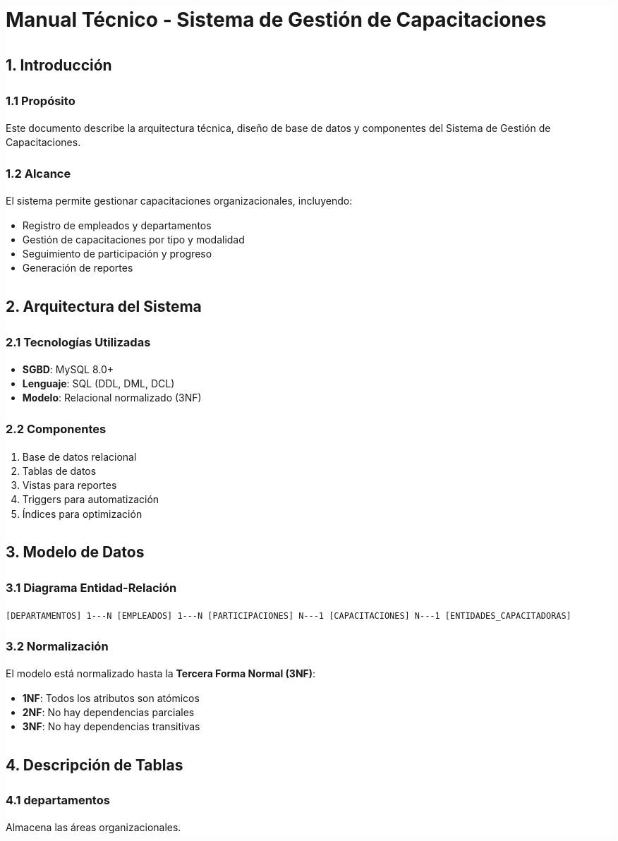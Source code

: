 # Manual Técnico - Sistema de Gestión de Capacitaciones

## 1. Introducción

### 1.1 Propósito
Este documento describe la arquitectura técnica, diseño de base de datos y componentes del Sistema de Gestión de Capacitaciones.

### 1.2 Alcance
El sistema permite gestionar capacitaciones organizacionales, incluyendo:
- Registro de empleados y departamentos
- Gestión de capacitaciones por tipo y modalidad
- Seguimiento de participación y progreso
- Generación de reportes

## 2. Arquitectura del Sistema

### 2.1 Tecnologías Utilizadas
- **SGBD**: MySQL 8.0+
- **Lenguaje**: SQL (DDL, DML, DCL)
- **Modelo**: Relacional normalizado (3NF)

### 2.2 Componentes
1. Base de datos relacional
2. Tablas de datos
3. Vistas para reportes
4. Triggers para automatización
5. Índices para optimización

## 3. Modelo de Datos

### 3.1 Diagrama Entidad-Relación

```
[DEPARTAMENTOS] 1---N [EMPLEADOS] 1---N [PARTICIPACIONES] N---1 [CAPACITACIONES] N---1 [ENTIDADES_CAPACITADORAS]
```

### 3.2 Normalización
El modelo está normalizado hasta la **Tercera Forma Normal (3NF)**:
- **1NF**: Todos los atributos son atómicos
- **2NF**: No hay dependencias parciales
- **3NF**: No hay dependencias transitivas

## 4. Descripción de Tablas

### 4.1 departamentos
Almacena las áreas organizacionales.

